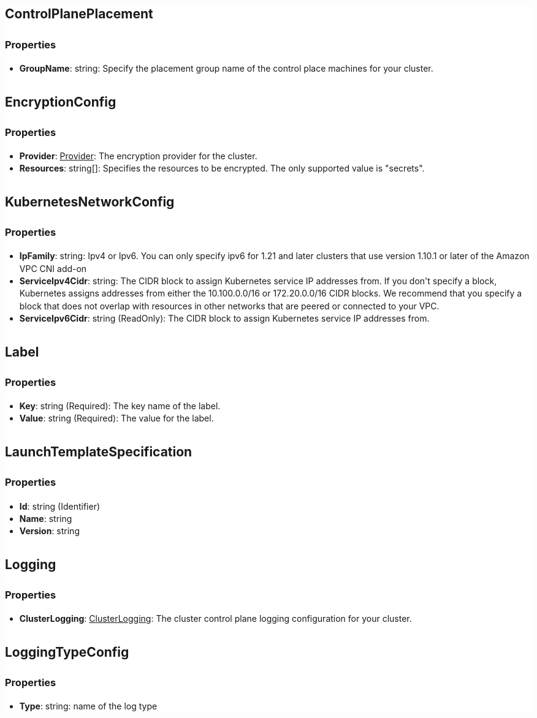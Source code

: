 ## ControlPlanePlacement
### Properties
* **GroupName**: string: Specify the placement group name of the control place machines for your cluster.

## EncryptionConfig
### Properties
* **Provider**: [Provider](#provider): The encryption provider for the cluster.
* **Resources**: string[]: Specifies the resources to be encrypted. The only supported value is "secrets".

## KubernetesNetworkConfig
### Properties
* **IpFamily**: string: Ipv4 or Ipv6. You can only specify ipv6 for 1.21 and later clusters that use version 1.10.1 or later of the Amazon VPC CNI add-on
* **ServiceIpv4Cidr**: string: The CIDR block to assign Kubernetes service IP addresses from. If you don't specify a block, Kubernetes assigns addresses from either the 10.100.0.0/16 or 172.20.0.0/16 CIDR blocks. We recommend that you specify a block that does not overlap with resources in other networks that are peered or connected to your VPC. 
* **ServiceIpv6Cidr**: string (ReadOnly): The CIDR block to assign Kubernetes service IP addresses from.

## Label
### Properties
* **Key**: string (Required): The key name of the label.
* **Value**: string (Required): The value for the label. 

## LaunchTemplateSpecification
### Properties
* **Id**: string (Identifier)
* **Name**: string
* **Version**: string

## Logging
### Properties
* **ClusterLogging**: [ClusterLogging](#clusterlogging): The cluster control plane logging configuration for your cluster. 

## LoggingTypeConfig
### Properties
* **Type**: string: name of the log type
